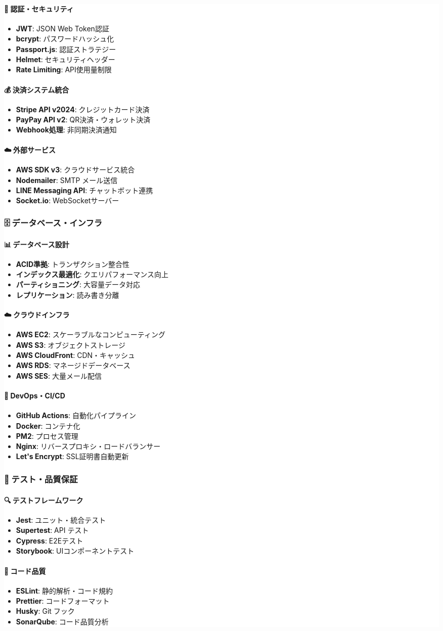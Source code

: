 #### 🔐 認証・セキュリティ
- **JWT**: JSON Web Token認証
- **bcrypt**: パスワードハッシュ化
- **Passport.js**: 認証ストラテジー
- **Helmet**: セキュリティヘッダー
- **Rate Limiting**: API使用量制限

#### 💰 決済システム統合
- **Stripe API v2024**: クレジットカード決済
- **PayPay API v2**: QR決済・ウォレット決済
- **Webhook処理**: 非同期決済通知

#### ☁️ 外部サービス
- **AWS SDK v3**: クラウドサービス統合
- **Nodemailer**: SMTP メール送信
- **LINE Messaging API**: チャットボット連携
- **Socket.io**: WebSocketサーバー

### 🗄️ データベース・インフラ

#### 📊 データベース設計
- **ACID準拠**: トランザクション整合性
- **インデックス最適化**: クエリパフォーマンス向上
- **パーティショニング**: 大容量データ対応
- **レプリケーション**: 読み書き分離

#### ☁️ クラウドインフラ
- **AWS EC2**: スケーラブルなコンピューティング
- **AWS S3**: オブジェクトストレージ
- **AWS CloudFront**: CDN・キャッシュ
- **AWS RDS**: マネージドデータベース
- **AWS SES**: 大量メール配信

#### 🔄 DevOps・CI/CD
- **GitHub Actions**: 自動化パイプライン
- **Docker**: コンテナ化
- **PM2**: プロセス管理
- **Nginx**: リバースプロキシ・ロードバランサー
- **Let's Encrypt**: SSL証明書自動更新

### 🧪 テスト・品質保証

#### 🔍 テストフレームワーク
- **Jest**: ユニット・統合テスト
- **Supertest**: API テスト
- **Cypress**: E2Eテスト
- **Storybook**: UIコンポーネントテスト

#### 📏 コード品質
- **ESLint**: 静的解析・コード規約
- **Prettier**: コードフォーマット
- **Husky**: Git フック
- **SonarQube**: コード品質分析
